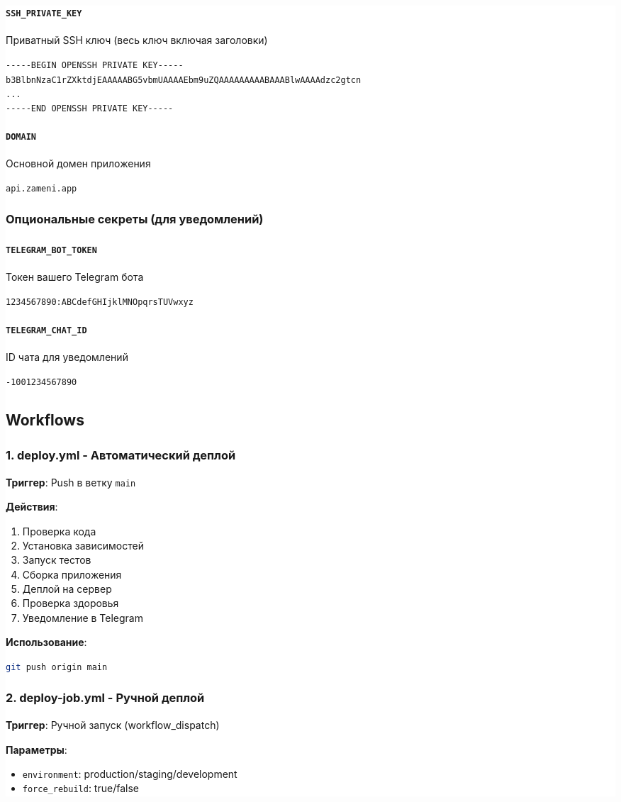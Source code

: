 #### `SSH_PRIVATE_KEY`
Приватный SSH ключ (весь ключ включая заголовки)
```
-----BEGIN OPENSSH PRIVATE KEY-----
b3BlbnNzaC1rZXktdjEAAAAABG5vbmUAAAAEbm9uZQAAAAAAAAABAAABlwAAAAdzc2gtcn
...
-----END OPENSSH PRIVATE KEY-----
```

#### `DOMAIN`
Основной домен приложения
```
api.zameni.app
```

### Опциональные секреты (для уведомлений)

#### `TELEGRAM_BOT_TOKEN`
Токен вашего Telegram бота
```
1234567890:ABCdefGHIjklMNOpqrsTUVwxyz
```

#### `TELEGRAM_CHAT_ID`
ID чата для уведомлений
```
-1001234567890
```

## Workflows

### 1. deploy.yml - Автоматический деплой

**Триггер**: Push в ветку `main`

**Действия**:
1. Проверка кода
2. Установка зависимостей
3. Запуск тестов
4. Сборка приложения
5. Деплой на сервер
6. Проверка здоровья
7. Уведомление в Telegram

**Использование**:
```bash
git push origin main
```

### 2. deploy-job.yml - Ручной деплой

**Триггер**: Ручной запуск (workflow_dispatch)

**Параметры**:
- `environment`: production/staging/development
- `force_rebuild`: true/false
